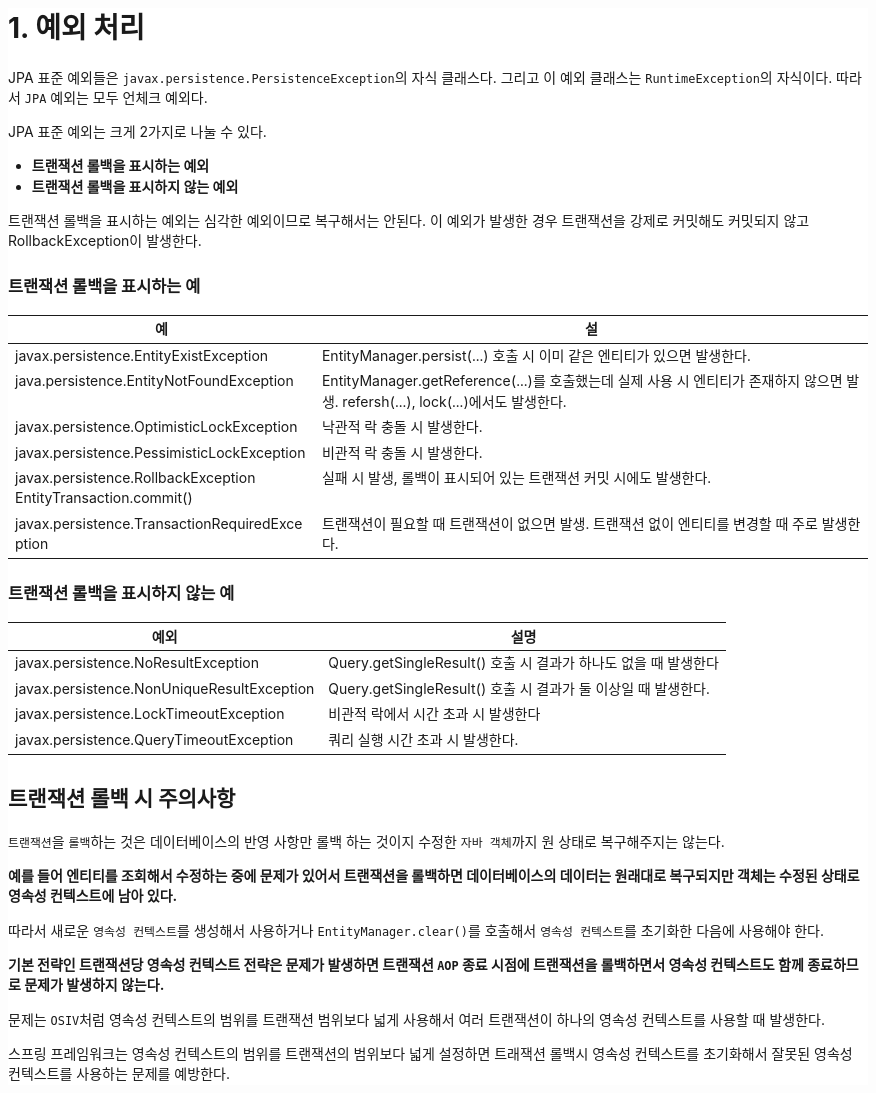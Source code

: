 # **1. 예외 처리**

JPA 표준 예외들은 `javax.persistence.PersistenceException`의 자식 클래스다. 그리고 이 예외 클래스는 `RuntimeException`의 자식이다. 따라서 `JPA` 예외는 모두 언체크 예외다.

JPA 표준 예외는 크게 2가지로 나눌 수 있다.

- **트랜잭션 롤백을 표시하는 예외**
- **트랜잭션 롤백을 표시하지 않는 예외**

트랜잭션 롤백을 표시하는 예외는 심각한 예외이므로 복구해서는 안된다. 이 예외가 발생한 경우 트랜잭션을 강제로 커밋해도 커밋되지 않고 RollbackException이 발생한다.

### **트랜잭션 롤백을 표시하는 예**

| 예                                                             | 설                                                                                                                               |
| -------------------------------------------------------------- | -------------------------------------------------------------------------------------------------------------------------------- |
| javax.persistence.EntityExistException                         | EntityManager.persist(...) 호출 시 이미 같은 엔티티가 있으면 발생한다.                                                           |
| java.persistence.EntityNotFoundException                       | EntityManager.getReference(...)를 호출했는데 실제 사용 시 엔티티가 존재하지 않으면 발생. refersh(...), lock(...)에서도 발생한다. |
| javax.persistence.OptimisticLockException                      | 낙관적 락 충돌 시 발생한다.                                                                                                      |
| javax.persistence.PessimisticLockException                     | 비관적 락 충돌 시 발생한다.                                                                                                      |
| javax.persistence.RollbackException EntityTransaction.commit() | 실패 시 발생, 롤백이 표시되어 있는 트랜잭션 커밋 시에도 발생한다.                                                                |
| javax.persistence.TransactionRequiredException                 | 트랜잭션이 필요할 때 트랜잭션이 없으면 발생. 트랜잭션 없이 엔티티를 변경할 때 주로 발생한다.                                     |

### **트랜잭션 롤백을 표시하지 않는 예**

| 예외                                       | 설명                                                           |
| ------------------------------------------ | -------------------------------------------------------------- |
| javax.persistence.NoResultException        | Query.getSingleResult() 호출 시 결과가 하나도 없을 때 발생한다 |
| javax.persistence.NonUniqueResultException | Query.getSingleResult() 호출 시 결과가 둘 이상일 때 발생한다.  |
| javax.persistence.LockTimeoutException     | 비관적 락에서 시간 초과 시 발생한다                            |
| javax.persistence.QueryTimeoutException    | 쿼리 실행 시간 초과 시 발생한다.                               |

## **트랜잭션 롤백 시 주의사항**

`트랜잭션`을 `롤백`하는 것은 데이터베이스의 반영 사항만 롤백 하는 것이지 수정한 `자바 객체`까지 원 상태로 복구해주지는 않는다.

**예를 들어 엔티티를 조회해서 수정하는 중에 문제가 있어서 트랜잭션을 롤백하면 데이터베이스의 데이터는 원래대로 복구되지만 객체는 수정된 상태로 영속성 컨텍스트에 남아 있다.**

따라서 새로운 `영속성 컨텍스트`를 생성해서 사용하거나 `EntityManager.clear()`를 호출해서 `영속성 컨텍스트`를 초기화한 다음에 사용해야 한다.

**기본 전략인 트랜잭션당 영속성 컨텍스트 전략은 문제가 발생하면 트랜잭션 `AOP` 종료 시점에 트랜잭션을 롤백하면서 영속성 컨텍스트도 함께 종료하므로 문제가 발생하지 않는다.**

문제는 `OSIV`처럼 영속성 컨텍스트의 범위를 트랜잭션 범위보다 넓게 사용해서 여러 트랜잭션이 하나의 영속성 컨텍스트를 사용할 때 발생한다.

스프링 프레임워크는 영속성 컨텍스트의 범위를 트랜잭션의 범위보다 넓게 설정하면 트래잭션 롤백시 영속성 컨텍스트를 초기화해서 잘못된 영속성 컨텍스트를 사용하는 문제를 예방한다.
